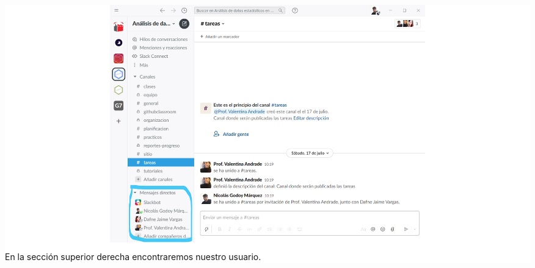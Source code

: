 <img src="../../static/img/install/slack6.png" width="60%" style="display: block; margin: auto;" />

En la sección superior derecha encontraremos nuestro usuario.
